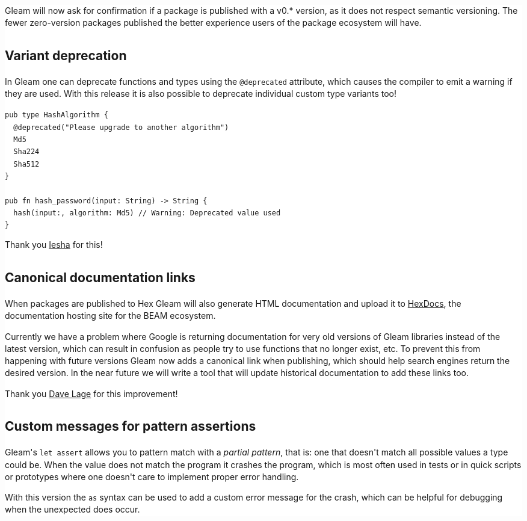 Gleam will now ask for confirmation if a package is published with a v0.\*
version, as it does not respect semantic versioning. The fewer zero-version
packages published the better experience users of the package ecosystem will
have.

## Variant deprecation

In Gleam one can deprecate functions and types using the `@deprecated`
attribute, which causes the compiler to emit a warning if they are used. With
this release it is also possible to deprecate individual custom type variants
too!

```gleam
pub type HashAlgorithm {
  @deprecated("Please upgrade to another algorithm")
  Md5
  Sha224
  Sha512
}

pub fn hash_password(input: String) -> String {
  hash(input:, algorithm: Md5) // Warning: Deprecated value used
}
```

Thank you [Iesha](https://github.com/wilbert-mad) for this!

## Canonical documentation links

When packages are published to Hex Gleam will also generate HTML documentation
and upload it to [HexDocs](https://hexdocs.pm/), the documentation hosting site
for the BEAM ecosystem.

Currently we have a problem where Google is returning documentation for very
old versions of Gleam libraries instead of the latest version, which can result
in confusion as people try to use functions that no longer exist, etc. To
prevent this from happening with future versions Gleam now adds a canonical
link when publishing, which should help search engines return the desired version.
In the near future we will write a tool that will update historical
documentation to add these links too.

Thank you [Dave Lage](https://github.com/rockerBOO) for this improvement!

## Custom messages for pattern assertions

Gleam's `let assert` allows you to pattern match with a _partial pattern_, that
is: one that doesn't match all possible values a type could be. When the value
does not match the program it crashes the program, which is most often used in
tests or in quick scripts or prototypes where one doesn't care to implement
proper error handling.

With this version the `as` syntax can be used to add a custom error message for
the crash, which can be helpful for debugging when the unexpected does occur.

